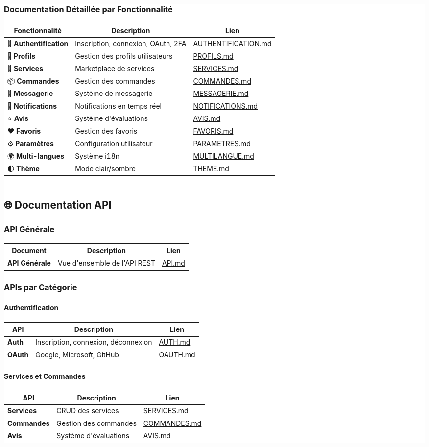 ### Documentation Détaillée par Fonctionnalité

| Fonctionnalité | Description | Lien |
|----------------|-------------|------|
| 🔐 **Authentification** | Inscription, connexion, OAuth, 2FA | [AUTHENTIFICATION.md](fonctionnalites/AUTHENTIFICATION.md) |
| 👤 **Profils** | Gestion des profils utilisateurs | [PROFILS.md](fonctionnalites/PROFILS.md) |
| 💼 **Services** | Marketplace de services | [SERVICES.md](fonctionnalites/SERVICES.md) |
| 📦 **Commandes** | Gestion des commandes | [COMMANDES.md](fonctionnalites/COMMANDES.md) |
| 💬 **Messagerie** | Système de messagerie | [MESSAGERIE.md](fonctionnalites/MESSAGERIE.md) |
| 🔔 **Notifications** | Notifications en temps réel | [NOTIFICATIONS.md](fonctionnalites/NOTIFICATIONS.md) |
| ⭐ **Avis** | Système d'évaluations | [AVIS.md](fonctionnalites/AVIS.md) |
| ❤️ **Favoris** | Gestion des favoris | [FAVORIS.md](fonctionnalites/FAVORIS.md) |
| ⚙️ **Paramètres** | Configuration utilisateur | [PARAMETRES.md](fonctionnalites/PARAMETRES.md) |
| 🌍 **Multi-langues** | Système i18n | [MULTILANGUE.md](fonctionnalites/MULTILANGUE.md) |
| 🌓 **Thème** | Mode clair/sombre | [THEME.md](fonctionnalites/THEME.md) |

---

## 🌐 Documentation API

### API Générale

| Document | Description | Lien |
|----------|-------------|------|
| **API Générale** | Vue d'ensemble de l'API REST | [API.md](api/API.md) |

### APIs par Catégorie

#### Authentification

| API | Description | Lien |
|-----|-------------|------|
| **Auth** | Inscription, connexion, déconnexion | [AUTH.md](api/auth/AUTH.md) |
| **OAuth** | Google, Microsoft, GitHub | [OAUTH.md](api/auth/OAUTH.md) |

#### Services et Commandes

| API | Description | Lien |
|-----|-------------|------|
| **Services** | CRUD des services | [SERVICES.md](api/services/SERVICES.md) |
| **Commandes** | Gestion des commandes | [COMMANDES.md](api/commandes/COMMANDES.md) |
| **Avis** | Système d'évaluations | [AVIS.md](api/commandes/AVIS.md) |
